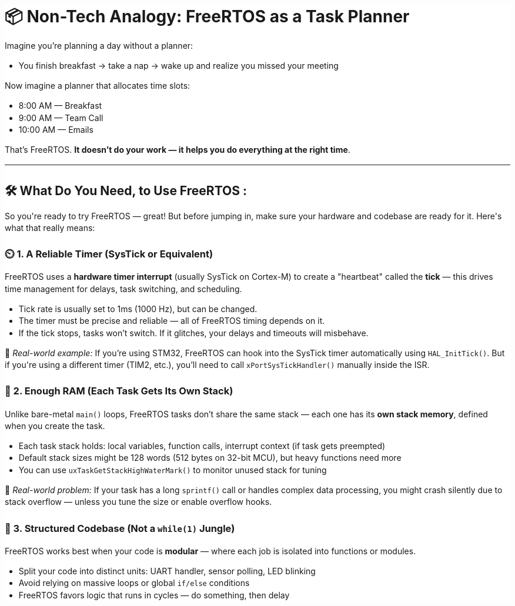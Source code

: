 # 📦 Non-Tech Analogy: FreeRTOS as a Task Planner

Imagine you’re planning a day without a planner:
- You finish breakfast → take a nap → wake up and realize you missed your meeting

Now imagine a planner that allocates time slots:
- 8:00 AM — Breakfast
- 9:00 AM — Team Call
- 10:00 AM — Emails

That’s FreeRTOS. **It doesn’t do your work — it helps you do everything at the right time**.

---
## 🛠️ What Do You Need, to Use FreeRTOS : 

So you're ready to try FreeRTOS — great! But before jumping in, make sure your hardware and codebase are ready for it. Here's what that really means:

### ⏲️ 1. A Reliable Timer (SysTick or Equivalent)
FreeRTOS uses a **hardware timer interrupt** (usually SysTick on Cortex-M) to create a "heartbeat" called the **tick** — this drives time management for delays, task switching, and scheduling.

- Tick rate is usually set to 1ms (1000 Hz), but can be changed.
- The timer must be precise and reliable — all of FreeRTOS timing depends on it.
- If the tick stops, tasks won’t switch. If it glitches, your delays and timeouts will misbehave.

🧰 *Real-world example:*
If you’re using STM32, FreeRTOS can hook into the SysTick timer automatically using `HAL_InitTick()`. But if you're using a different timer (TIM2, etc.), you’ll need to call `xPortSysTickHandler()` manually inside the ISR.

### 🧠 2. Enough RAM (Each Task Gets Its Own Stack)
Unlike bare-metal `main()` loops, FreeRTOS tasks don’t share the same stack — each one has its **own stack memory**, defined when you create the task.

- Each task stack holds: local variables, function calls, interrupt context (if task gets preempted)
- Default stack sizes might be 128 words (512 bytes on 32-bit MCU), but heavy functions need more
- You can use `uxTaskGetStackHighWaterMark()` to monitor unused stack for tuning

🧰 *Real-world problem:*
If your task has a long `sprintf()` call or handles complex data processing, you might crash silently due to stack overflow — unless you tune the size or enable overflow hooks.

### 📐 3. Structured Codebase (Not a `while(1)` Jungle)
FreeRTOS works best when your code is **modular** — where each job is isolated into functions or modules.

- Split your code into distinct units: UART handler, sensor polling, LED blinking
- Avoid relying on massive loops or global `if/else` conditions
- FreeRTOS favors logic that runs in cycles — do something, then delay
